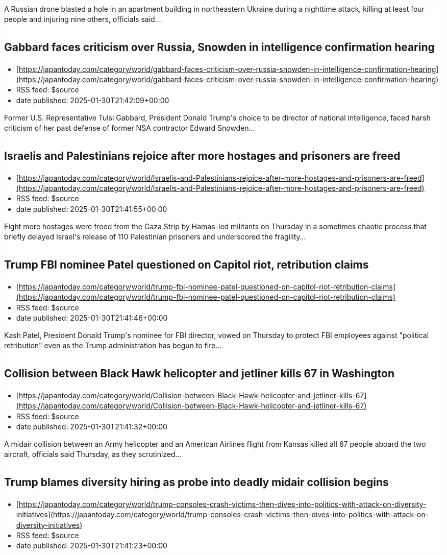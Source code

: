 A Russian drone blasted a hole in an apartment building in northeastern Ukraine during a nighttime attack, killing at least four people and injuring nine others, officials said…

## Gabbard faces criticism over Russia, Snowden in intelligence confirmation hearing
 - [https://japantoday.com/category/world/gabbard-faces-criticism-over-russia-snowden-in-intelligence-confirmation-hearing](https://japantoday.com/category/world/gabbard-faces-criticism-over-russia-snowden-in-intelligence-confirmation-hearing)
 - RSS feed: $source
 - date published: 2025-01-30T21:42:09+00:00

Former U.S. Representative Tulsi Gabbard, President Donald Trump's choice to be director of national intelligence, faced harsh criticism of her past defense of former NSA contractor Edward Snowden…

## Israelis and Palestinians rejoice after more hostages and prisoners are freed
 - [https://japantoday.com/category/world/Israelis-and-Palestinians-rejoice-after-more-hostages-and-prisoners-are-freed](https://japantoday.com/category/world/Israelis-and-Palestinians-rejoice-after-more-hostages-and-prisoners-are-freed)
 - RSS feed: $source
 - date published: 2025-01-30T21:41:55+00:00

Eight more hostages were freed from the Gaza Strip by Hamas-led militants on Thursday in a sometimes chaotic process that briefly delayed Israel's release of 110 Palestinian prisoners and underscored the fragility…

## Trump FBI nominee Patel questioned on Capitol riot, retribution claims
 - [https://japantoday.com/category/world/trump-fbi-nominee-patel-questioned-on-capitol-riot-retribution-claims](https://japantoday.com/category/world/trump-fbi-nominee-patel-questioned-on-capitol-riot-retribution-claims)
 - RSS feed: $source
 - date published: 2025-01-30T21:41:46+00:00

Kash Patel, President Donald Trump's nominee for FBI director, vowed on Thursday to protect FBI employees against &quot;political retribution&quot; even as the Trump administration has begun to fire…

## Collision between Black Hawk helicopter and jetliner kills 67 in Washington
 - [https://japantoday.com/category/world/Collision-between-Black-Hawk-helicopter-and-jetliner-kills-67](https://japantoday.com/category/world/Collision-between-Black-Hawk-helicopter-and-jetliner-kills-67)
 - RSS feed: $source
 - date published: 2025-01-30T21:41:32+00:00

A midair collision between an Army helicopter and an American Airlines flight from Kansas killed all 67 people aboard the two aircraft, officials said Thursday, as they scrutinized…

## Trump blames diversity hiring as probe into deadly midair collision begins
 - [https://japantoday.com/category/world/trump-consoles-crash-victims-then-dives-into-politics-with-attack-on-diversity-initiatives](https://japantoday.com/category/world/trump-consoles-crash-victims-then-dives-into-politics-with-attack-on-diversity-initiatives)
 - RSS feed: $source
 - date published: 2025-01-30T21:41:23+00:00
